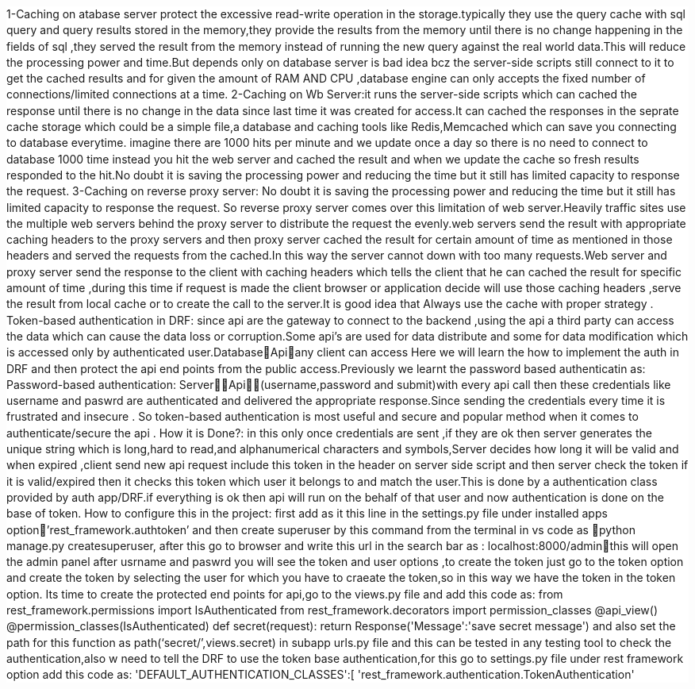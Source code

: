 1-Caching on atabase server protect the excessive read-write operation in the storage.typically they use the query cache with sql query and query results stored in the memory,they provide the results from the memory until there is no change happening in the fields of sql ,they served the result from the memory instead of running the new query against the real world data.This will reduce the processing power and time.But depends only on database server is bad idea bcz the server-side scripts  still connect to  it to get the cached results and for given the amount of RAM AND CPU ,database engine can only accepts the fixed number of connections/limited connections at a time.
2-Caching on Wb Server:it runs the server-side scripts which can cached the response until there is no change in the data since last time it was created for access.It can cached the responses in the seprate cache storage which could be a simple file,a database and caching tools like Redis,Memcached which can save you connecting to database everytime. imagine there are 1000 hits per minute and we update once a day so there is no need to connect to database 1000 time instead you hit the web server and cached the result and when we update the cache so fresh results responded to the hit.No doubt it is saving the processing power and reducing the time but it still has limited capacity to response the request.
3-Caching on reverse proxy server:  No doubt it is saving the processing power and reducing the time but it still has limited capacity to response the request. So reverse proxy server comes over this limitation of web server.Heavily traffic sites use the multiple web servers behind the proxy server to distribute the request the evenly.web servers send the result with appropriate caching headers to the proxy servers and then proxy server cached the result for certain amount of time as mentioned in those headers and served the requests from the cached.In this way the server cannot down with too many requests.Web server and proxy server send the response to the client with caching headers which tells the client that he can cached the result for specific amount of time ,during this time if request is made the  client browser or application decide will use those caching headers ,serve the result from local cache or to create the call to the server.It is good idea that Always use the cache with proper strategy .
Token-based authentication in DRF: since api are the gateway to connect to the backend ,using the api a third party can access the data which can cause the data loss or corruption.Some api’s are used for data distribute and some for data modification which is accessed only by authenticated user.DatabaseApiany client can access
Here we will learn the how to implement the auth in DRF and  then protect the api end points from the public access.Previously we learnt the password based authenticatin  as:
Password-based authentication: ServerApi(username,password and submit)with every api call then these credentials like username and paswrd are authenticated and delivered the appropriate response.Since sending the credentials every time it is frustrated and insecure .
So token-based authentication is most useful and secure and popular method when it comes to authenticate/secure the api .
How it is Done?: in this only once credentials are sent ,if they are ok then server generates the unique string which is long,hard to read,and alphanumerical characters and symbols,Server decides how long it will be valid and when expired ,client send new api request include this token in the header on server side script and then server check the token if it is valid/expired then it checks this token which user it belongs to and match the user.This is done by a authentication class provided by auth app/DRF.if everything is ok then api will run on the behalf of that user and now authentication is done on the base of token.
How to configure this in the project: first add as it this line in the settings.py file under installed apps option’rest_framework.authtoken’ and then create superuser by this command from the terminal in vs code as python manage.py createsuperuser,      after this go to browser and write this url in the search bar as : localhost:8000/adminthis will open the admin panel after usrname and paswrd you will see the token and  user options ,to create the token just go to the token option and create the token by selecting the user for which you have to craeate the token,so in this way we have the token in the token option.
Its time to create the protected end points for api,go to the views.py file and add this code as:
from rest_framework.permissions import IsAuthenticated
from rest_framework.decorators import permission_classes
@api_view()
@permission_classes(IsAuthenticated)
def secret(request):
    return Response('Message':'save secret message')
and also set the path for this function as path(‘secret/’,views.secret) in subapp urls.py file and this can be tested in any testing tool to check the authentication,also w need to tell the DRF to use the token base authentication,for this go to settings.py file under rest framework option add this code as:
    'DEFAULT_AUTHENTICATION_CLASSES':[
        'rest_framework.authentication.TokenAuthentication'